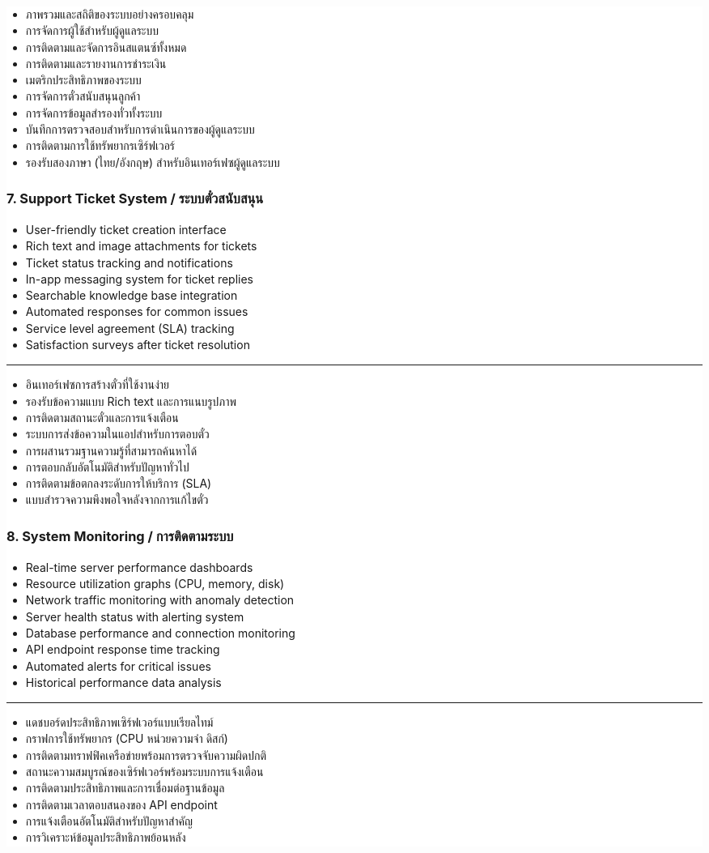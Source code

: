 
- ภาพรวมและสถิติของระบบอย่างครอบคลุม
- การจัดการผู้ใช้สำหรับผู้ดูแลระบบ
- การติดตามและจัดการอินสแตนซ์ทั้งหมด
- การติดตามและรายงานการชำระเงิน
- เมตริกประสิทธิภาพของระบบ
- การจัดการตั๋วสนับสนุนลูกค้า
- การจัดการข้อมูลสำรองทั่วทั้งระบบ
- บันทึกการตรวจสอบสำหรับการดำเนินการของผู้ดูแลระบบ
- การติดตามการใช้ทรัพยากรเซิร์ฟเวอร์
- รองรับสองภาษา (ไทย/อังกฤษ) สำหรับอินเทอร์เฟซผู้ดูแลระบบ

### 7. Support Ticket System / ระบบตั๋วสนับสนุน
- User-friendly ticket creation interface
- Rich text and image attachments for tickets 
- Ticket status tracking and notifications
- In-app messaging system for ticket replies
- Searchable knowledge base integration
- Automated responses for common issues
- Service level agreement (SLA) tracking
- Satisfaction surveys after ticket resolution

---

- อินเทอร์เฟซการสร้างตั๋วที่ใช้งานง่าย
- รองรับข้อความแบบ Rich text และการแนบรูปภาพ
- การติดตามสถานะตั๋วและการแจ้งเตือน
- ระบบการส่งข้อความในแอปสำหรับการตอบตั๋ว
- การผสานรวมฐานความรู้ที่สามารถค้นหาได้
- การตอบกลับอัตโนมัติสำหรับปัญหาทั่วไป
- การติดตามข้อตกลงระดับการให้บริการ (SLA)
- แบบสำรวจความพึงพอใจหลังจากการแก้ไขตั๋ว

### 8. System Monitoring / การติดตามระบบ
- Real-time server performance dashboards
- Resource utilization graphs (CPU, memory, disk)
- Network traffic monitoring with anomaly detection
- Server health status with alerting system
- Database performance and connection monitoring
- API endpoint response time tracking
- Automated alerts for critical issues
- Historical performance data analysis

---

- แดชบอร์ดประสิทธิภาพเซิร์ฟเวอร์แบบเรียลไทม์
- กราฟการใช้ทรัพยากร (CPU หน่วยความจำ ดิสก์)
- การติดตามทราฟฟิคเครือข่ายพร้อมการตรวจจับความผิดปกติ
- สถานะความสมบูรณ์ของเซิร์ฟเวอร์พร้อมระบบการแจ้งเตือน
- การติดตามประสิทธิภาพและการเชื่อมต่อฐานข้อมูล
- การติดตามเวลาตอบสนองของ API endpoint
- การแจ้งเตือนอัตโนมัติสำหรับปัญหาสำคัญ
- การวิเคราะห์ข้อมูลประสิทธิภาพย้อนหลัง
